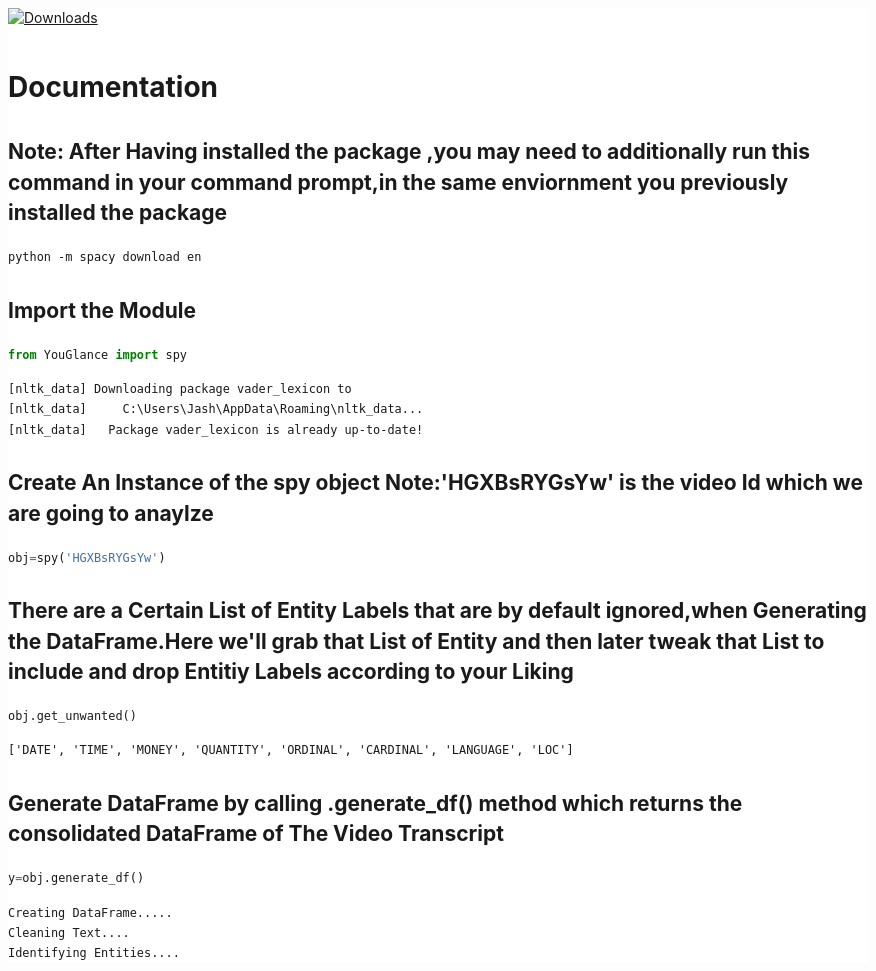 [![Downloads](https://pepy.tech/badge/youglance)](https://pepy.tech/project/youglance)
# Documentation

## Note: After Having installed the package ,you may need to additionally run this command in your command prompt,in the same enviornment you previously installed the package 

```
python -m spacy download en
```
## **Import the Module**


```python
from YouGlance import spy
```

    [nltk_data] Downloading package vader_lexicon to
    [nltk_data]     C:\Users\Jash\AppData\Roaming\nltk_data...
    [nltk_data]   Package vader_lexicon is already up-to-date!
    

## Create An Instance of the spy object Note:'HGXBsRYGsYw' is the video Id which we are going to anaylze


```python
obj=spy('HGXBsRYGsYw')
```

## There are a Certain List of Entity Labels that are by default ignored,when Generating the DataFrame.Here we'll grab that List of Entity and then later tweak that List to include and drop Entitiy Labels  according to your Liking


```python
obj.get_unwanted()
```




    ['DATE', 'TIME', 'MONEY', 'QUANTITY', 'ORDINAL', 'CARDINAL', 'LANGUAGE', 'LOC']



## Generate DataFrame by calling .generate_df() method which returns the consolidated DataFrame of The Video Transcript


```python
y=obj.generate_df()
```

    Creating DataFrame.....
    Cleaning Text....
    Identifying Entities....
    